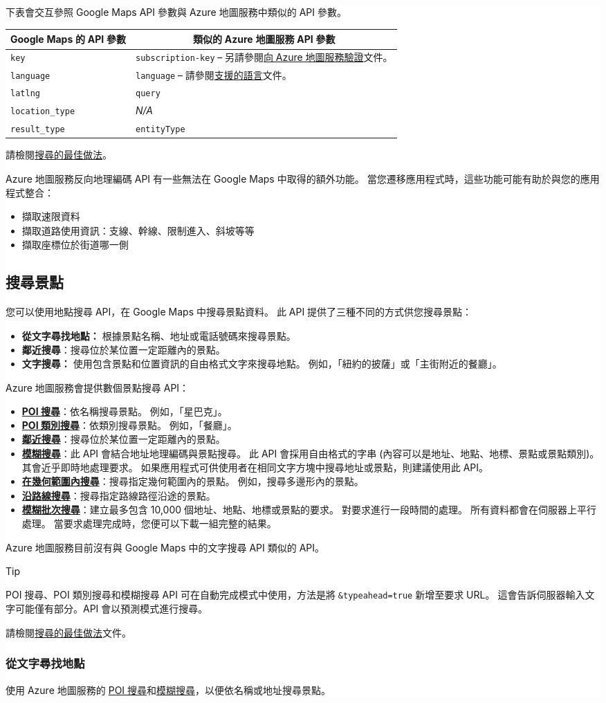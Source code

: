 下表會交互參照 Google Maps API 參數與 Azure 地圖服務中類似的 API 參數。

| Google Maps 的 API 參數   | 類似的 Azure 地圖服務 API 參數   |
|-----------------------------|---------------------------------------|
| `key`                       | `subscription-key` – 另請參閱[向 Azure 地圖服務驗證](azure-maps-authentication.md)文件。 |
| `language`                  | `language` – 請參閱[支援的語言](supported-languages.md)文件。  |
| `latlng`                    | `query`  |
| `location_type`             | *N/A*     |
| `result_type`               | `entityType`    |

請檢閱[搜尋的最佳做法](how-to-use-best-practices-for-search.md)。

Azure 地圖服務反向地理編碼 API 有一些無法在 Google Maps 中取得的額外功能。 當您遷移應用程式時，這些功能可能有助於與您的應用程式整合：

- 擷取速限資料
- 擷取道路使用資訊：支線、幹線、限制進入、斜坡等等
- 擷取座標位於街道哪一側

## <a name="search-for-points-of-interest"></a>搜尋景點

您可以使用地點搜尋 API，在 Google Maps 中搜尋景點資料。 此 API 提供了三種不同的方式供您搜尋景點：

- **從文字尋找地點：** 根據景點名稱、地址或電話號碼來搜尋景點。
- **鄰近搜尋**：搜尋位於某位置一定距離內的景點。
- **文字搜尋：** 使用包含景點和位置資訊的自由格式文字來搜尋地點。 例如，「紐約的披薩」或「主街附近的餐廳」。

Azure 地圖服務會提供數個景點搜尋 API：

- [**POI 搜尋**](https://docs.microsoft.com/rest/api/maps/search/getsearchpoi)：依名稱搜尋景點。 例如，「星巴克」。
- [**POI 類別搜尋**](https://docs.microsoft.com/rest/api/maps/search/getsearchpoicategory)：依類別搜尋景點。 例如，「餐廳」。
- [**鄰近搜尋**](https://docs.microsoft.com/rest/api/maps/search/getsearchnearby)：搜尋位於某位置一定距離內的景點。
- [**模糊搜尋**](https://docs.microsoft.com/rest/api/maps/search/getsearchfuzzy)：此 API 會結合地址地理編碼與景點搜尋。 此 API 會採用自由格式的字串 (內容可以是地址、地點、地標、景點或景點類別)。 其會近乎即時地處理要求。 如果應用程式可供使用者在相同文字方塊中搜尋地址或景點，則建議使用此 API。
- [**在幾何範圍內搜尋**](https://docs.microsoft.com/rest/api/maps/search/postsearchinsidegeometry)：搜尋指定幾何範圍內的景點。 例如，搜尋多邊形內的景點。
- [**沿路線搜尋**](https://docs.microsoft.com/rest/api/maps/search/postsearchalongroute)：搜尋指定路線路徑沿途的景點。
- [**模糊批次搜尋**](https://docs.microsoft.com/rest/api/maps/search/postsearchfuzzybatchpreview)：建立最多包含 10,000 個地址、地點、地標或景點的要求。 對要求進行一段時間的處理。 所有資料都會在伺服器上平行處理。 當要求處理完成時，您便可以下載一組完整的結果。

Azure 地圖服務目前沒有與 Google Maps 中的文字搜尋 API 類似的 API。

> [!TIP]
> POI 搜尋、POI 類別搜尋和模糊搜尋 API 可在自動完成模式中使用，方法是將 `&typeahead=true` 新增至要求 URL。 這會告訴伺服器輸入文字可能僅有部分。API 會以預測模式進行搜尋。

請檢閱[搜尋的最佳做法](how-to-use-best-practices-for-search.md)文件。

### <a name="find-place-from-text"></a>從文字尋找地點

使用 Azure 地圖服務的 [POI 搜尋](https://docs.microsoft.com/rest/api/maps/search/getsearchpoi)和[模糊搜尋](https://docs.microsoft.com/rest/api/maps/search/getsearchfuzzy)，以便依名稱或地址搜尋景點。
